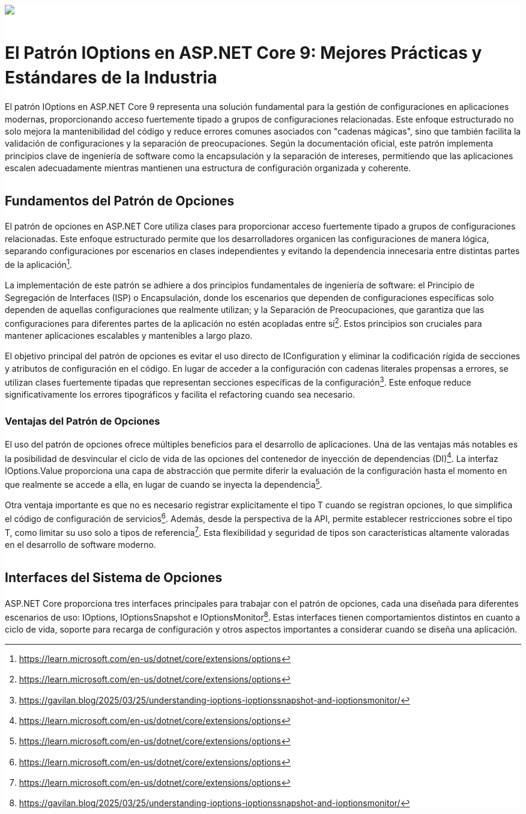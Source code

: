 <img src="https://r2cdn.perplexity.ai/pplx-full-logo-primary-dark%402x.png" class="logo" width="120"/>

# El Patrón IOptions en ASP.NET Core 9: Mejores Prácticas y Estándares de la Industria

El patrón IOptions en ASP.NET Core 9 representa una solución fundamental para la gestión de configuraciones en aplicaciones modernas, proporcionando acceso fuertemente tipado a grupos de configuraciones relacionadas. Este enfoque estructurado no solo mejora la mantenibilidad del código y reduce errores comunes asociados con "cadenas mágicas", sino que también facilita la validación de configuraciones y la separación de preocupaciones. Según la documentación oficial, este patrón implementa principios clave de ingeniería de software como la encapsulación y la separación de intereses, permitiendo que las aplicaciones escalen adecuadamente mientras mantienen una estructura de configuración organizada y coherente.

## Fundamentos del Patrón de Opciones

El patrón de opciones en ASP.NET Core utiliza clases para proporcionar acceso fuertemente tipado a grupos de configuraciones relacionadas. Este enfoque estructurado permite que los desarrolladores organicen las configuraciones de manera lógica, separando configuraciones por escenarios en clases independientes y evitando la dependencia innecesaria entre distintas partes de la aplicación[^1].

La implementación de este patrón se adhiere a dos principios fundamentales de ingeniería de software: el Principio de Segregación de Interfaces (ISP) o Encapsulación, donde los escenarios que dependen de configuraciones específicas solo dependen de aquellas configuraciones que realmente utilizan; y la Separación de Preocupaciones, que garantiza que las configuraciones para diferentes partes de la aplicación no estén acopladas entre sí[^1]. Estos principios son cruciales para mantener aplicaciones escalables y mantenibles a largo plazo.

El objetivo principal del patrón de opciones es evitar el uso directo de IConfiguration y eliminar la codificación rígida de secciones y atributos de configuración en el código. En lugar de acceder a la configuración con cadenas literales propensas a errores, se utilizan clases fuertemente tipadas que representan secciones específicas de la configuración[^2]. Este enfoque reduce significativamente los errores tipográficos y facilita el refactoring cuando sea necesario.

### Ventajas del Patrón de Opciones

El uso del patrón de opciones ofrece múltiples beneficios para el desarrollo de aplicaciones. Una de las ventajas más notables es la posibilidad de desvincular el ciclo de vida de las opciones del contenedor de inyección de dependencias (DI)[^1]. La interfaz IOptions<TOptions>.Value proporciona una capa de abstracción que permite diferir la evaluación de la configuración hasta el momento en que realmente se accede a ella, en lugar de cuando se inyecta la dependencia[^1].

Otra ventaja importante es que no es necesario registrar explícitamente el tipo T cuando se registran opciones, lo que simplifica el código de configuración de servicios[^1]. Además, desde la perspectiva de la API, permite establecer restricciones sobre el tipo T, como limitar su uso solo a tipos de referencia[^1]. Esta flexibilidad y seguridad de tipos son características altamente valoradas en el desarrollo de software moderno.

## Interfaces del Sistema de Opciones

ASP.NET Core proporciona tres interfaces principales para trabajar con el patrón de opciones, cada una diseñada para diferentes escenarios de uso: IOptions, IOptionsSnapshot e IOptionsMonitor[^2]. Estas interfaces tienen comportamientos distintos en cuanto a ciclo de vida, soporte para recarga de configuración y otros aspectos importantes a considerar cuando se diseña una aplicación.


[^1]: https://learn.microsoft.com/en-us/dotnet/core/extensions/options
[^2]: https://gavilan.blog/2025/03/25/understanding-ioptions-ioptionssnapshot-and-ioptionsmonitor/
[^3]: https://www.youtube.com/shorts/ZtWYVT2DZKc
[^4]: https://code-maze.com/csharp-how-to-resolve-ioptions-instance-inside-program-class/
[^5]: https://github.com/Finbuckle/Finbuckle.MultiTenant/blob/master/docs/Options.md
[^6]: https://learn.microsoft.com/en-us/aspnet/core/fundamentals/configuration/options?view=aspnetcore-9.0
[^7]: https://stackoverflow.com/questions/63377013/asp-net-core-3-1-does-not-call-postconfigure-on-the-class-implementing-ipostconf
[^8]: https://learn.microsoft.com/es-es/aspnet/core/fundamentals/configuration/options?view=aspnetcore-9.0
[^9]: https://learn.microsoft.com/es-es/aspnet/core/release-notes/aspnetcore-9.0?view=aspnetcore-9.0
[^10]: https://github.com/dotnet/AspNetCore.Docs/blob/main/aspnetcore/fundamentals/configuration/options.md
[^11]: https://stevetalkscode.co.uk/using-iconfigureoptions
[^12]: https://abp.io/docs/latest/framework/fundamentals/options
[^13]: https://stackoverflow.com/questions/39752174/using-iconfigureoptions-to-configure-an-injected-dependency
[^14]: https://dev.to/ahmedshahjr/introduction-to-ioptions-pattern-in-net-8-58l4
[^15]: https://www.youtube.com/watch?v=wxYt0motww0
[^16]: https://codeburst.io/options-pattern-in-net-core-a50285aeb18d
[^17]: https://www.youtube.com/watch?v=8pukJ4pDGyI
[^18]: https://www.youtube.com/watch?v=uUqZFfTmzJU
[^19]: https://www.linkedin.com/pulse/difference-between-ioptions-ioptionssnapshot-abdulmujib-hashim
[^20]: https://github.com/dotnet/aspnetcore/issues/39251
[^21]: https://learn.microsoft.com/es-es/aspnet/core/fundamentals/configuration/?view=aspnetcore-9.0
[^22]: https://learn.microsoft.com/es-es/aspnet/core/introduction-to-aspnet-core?view=aspnetcore-9.0
[^23]: https://bravedeveloper.com/2024/09/15/aplicando-el-patron-de-configuracion-options-pattern-en-un-api-con-net/
[^24]: http://jakeydocs.readthedocs.io/en/latest/fundamentals/configuration.html
[^25]: https://joffremoncayo.com/aspdotnetcore/configuracion/validacion-de-la-configuracion-en-asp-net-core-mediante-el-patron-de-opciones.html
[^26]: https://www.netmentor.es/entrada/options-pattern
[^27]: https://learn.microsoft.com/es-es/aspnet/core/test/integration-tests?view=aspnetcore-9.0
[^28]: https://ccanizares.github.io/KeepCoding/asp-net-core-buenas-practicas/
[^29]: https://www.youtube.com/watch?v=lSIPDDxfjuw
[^30]: https://www.youtube.com/watch?v=zFv35EGQ4i4
[^31]: https://audaces.com/es/blog/patronaje-industrial
[^32]: https://www.linkedin.com/pulse/using-options-pattern-net-core-8-friendly-guide-hamza-darouzi-sek8f
[^33]: https://learn.microsoft.com/es-es/aspnet/core/?view=aspnetcore-9.0
[^34]: https://www.reddit.com/r/dotnet/comments/17a2o3e/best_practices_in_aspnet_core_when_logging_with/?tl=es-419
